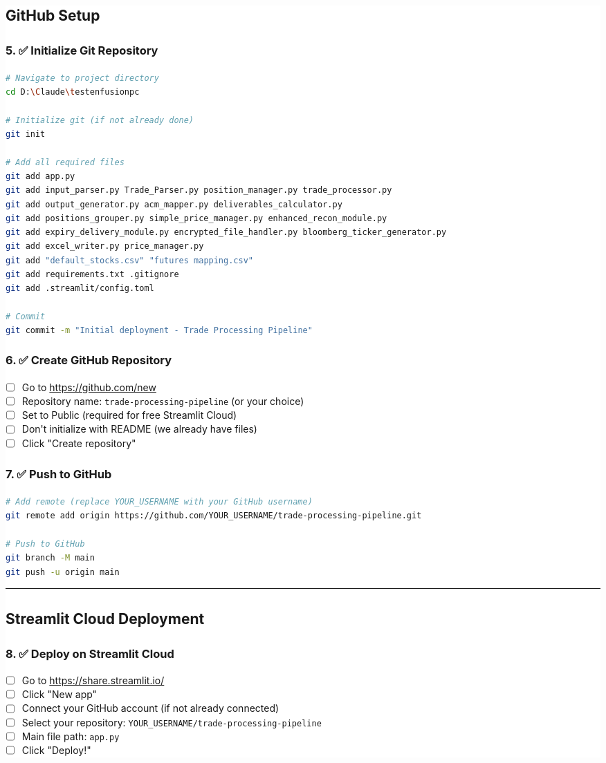 
## GitHub Setup

### 5. ✅ Initialize Git Repository
```bash
# Navigate to project directory
cd D:\Claude\testenfusionpc

# Initialize git (if not already done)
git init

# Add all required files
git add app.py
git add input_parser.py Trade_Parser.py position_manager.py trade_processor.py
git add output_generator.py acm_mapper.py deliverables_calculator.py
git add positions_grouper.py simple_price_manager.py enhanced_recon_module.py
git add expiry_delivery_module.py encrypted_file_handler.py bloomberg_ticker_generator.py
git add excel_writer.py price_manager.py
git add "default_stocks.csv" "futures mapping.csv"
git add requirements.txt .gitignore
git add .streamlit/config.toml

# Commit
git commit -m "Initial deployment - Trade Processing Pipeline"
```

### 6. ✅ Create GitHub Repository
- [ ] Go to https://github.com/new
- [ ] Repository name: `trade-processing-pipeline` (or your choice)
- [ ] Set to Public (required for free Streamlit Cloud)
- [ ] Don't initialize with README (we already have files)
- [ ] Click "Create repository"

### 7. ✅ Push to GitHub
```bash
# Add remote (replace YOUR_USERNAME with your GitHub username)
git remote add origin https://github.com/YOUR_USERNAME/trade-processing-pipeline.git

# Push to GitHub
git branch -M main
git push -u origin main
```

---

## Streamlit Cloud Deployment

### 8. ✅ Deploy on Streamlit Cloud
- [ ] Go to https://share.streamlit.io/
- [ ] Click "New app"
- [ ] Connect your GitHub account (if not already connected)
- [ ] Select your repository: `YOUR_USERNAME/trade-processing-pipeline`
- [ ] Main file path: `app.py`
- [ ] Click "Deploy!"
